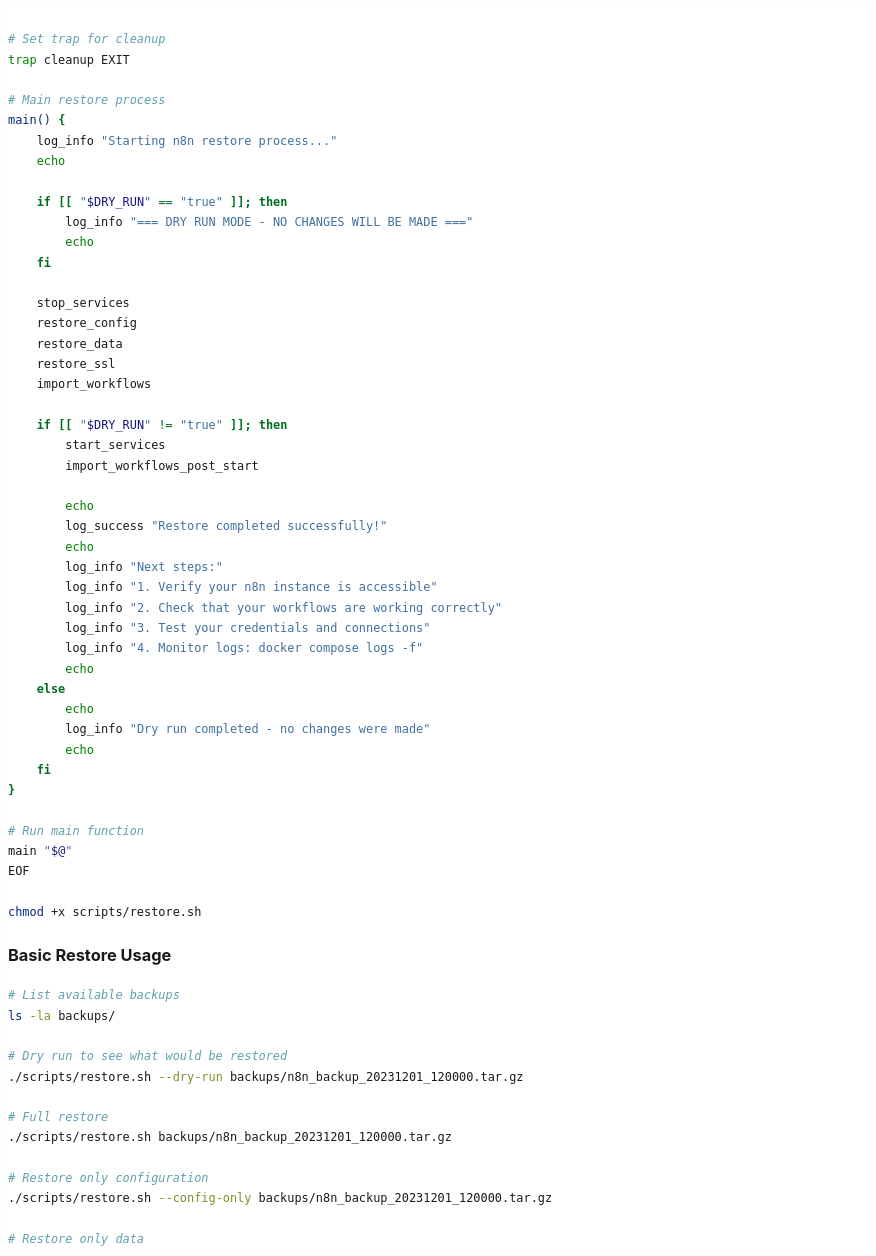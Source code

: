 ```bash

# Set trap for cleanup
trap cleanup EXIT

# Main restore process
main() {
    log_info "Starting n8n restore process..."
    echo
    
    if [[ "$DRY_RUN" == "true" ]]; then
        log_info "=== DRY RUN MODE - NO CHANGES WILL BE MADE ==="
        echo
    fi
    
    stop_services
    restore_config
    restore_data
    restore_ssl
    import_workflows
    
    if [[ "$DRY_RUN" != "true" ]]; then
        start_services
        import_workflows_post_start
        
        echo
        log_success "Restore completed successfully!"
        echo
        log_info "Next steps:"
        log_info "1. Verify your n8n instance is accessible"
        log_info "2. Check that your workflows are working correctly"
        log_info "3. Test your credentials and connections"
        log_info "4. Monitor logs: docker compose logs -f"
        echo
    else
        echo
        log_info "Dry run completed - no changes were made"
        echo
    fi
}

# Run main function
main "$@"
EOF

chmod +x scripts/restore.sh
```

### Basic Restore Usage

```bash
# List available backups
ls -la backups/

# Dry run to see what would be restored
./scripts/restore.sh --dry-run backups/n8n_backup_20231201_120000.tar.gz

# Full restore
./scripts/restore.sh backups/n8n_backup_20231201_120000.tar.gz

# Restore only configuration
./scripts/restore.sh --config-only backups/n8n_backup_20231201_120000.tar.gz

# Restore only data
```